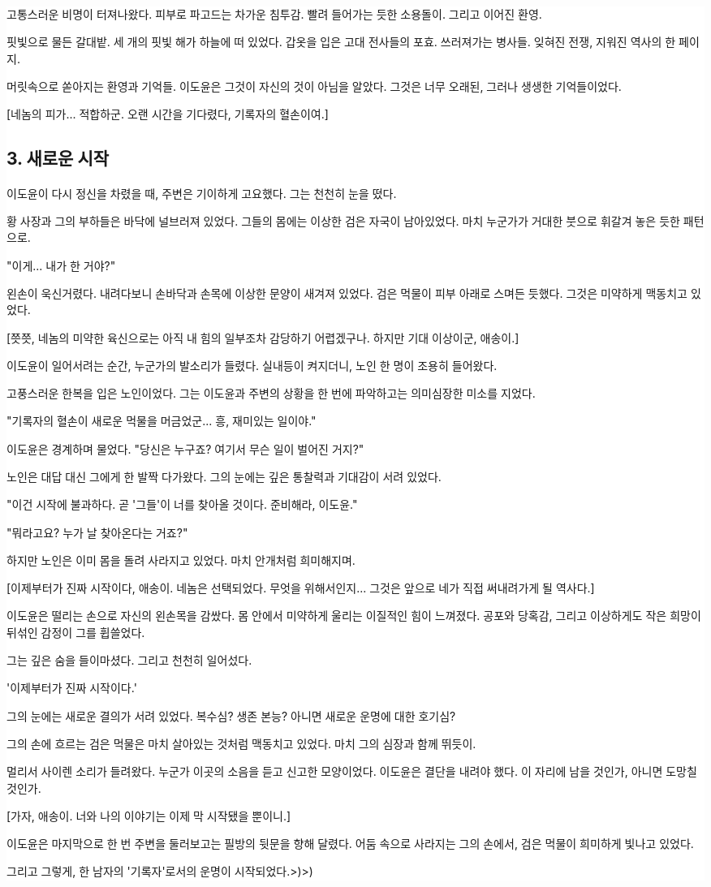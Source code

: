 고통스러운 비명이 터져나왔다. 피부로 파고드는 차가운 침투감. 빨려 들어가는 듯한 소용돌이. 그리고 이어진 환영.

핏빛으로 물든 갈대밭. 세 개의 핏빛 해가 하늘에 떠 있었다. 갑옷을 입은 고대 전사들의 포효. 쓰러져가는 병사들. 잊혀진 전쟁, 지워진 역사의 한 페이지.

머릿속으로 쏟아지는 환영과 기억들. 이도윤은 그것이 자신의 것이 아님을 알았다. 그것은 너무 오래된, 그러나 생생한 기억들이었다.

[네놈의 피가... 적합하군. 오랜 시간을 기다렸다, 기록자의 혈손이여.]

## 3. 새로운 시작

이도윤이 다시 정신을 차렸을 때, 주변은 기이하게 고요했다. 그는 천천히 눈을 떴다.

황 사장과 그의 부하들은 바닥에 널브러져 있었다. 그들의 몸에는 이상한 검은 자국이 남아있었다. 마치 누군가가 거대한 붓으로 휘갈겨 놓은 듯한 패턴으로.

"이게... 내가 한 거야?"

왼손이 욱신거렸다. 내려다보니 손바닥과 손목에 이상한 문양이 새겨져 있었다. 검은 먹물이 피부 아래로 스며든 듯했다. 그것은 미약하게 맥동치고 있었다.

[쯧쯧, 네놈의 미약한 육신으로는 아직 내 힘의 일부조차 감당하기 어렵겠구나. 하지만 기대 이상이군, 애송이.]

이도윤이 일어서려는 순간, 누군가의 발소리가 들렸다. 실내등이 켜지더니, 노인 한 명이 조용히 들어왔다.

고풍스러운 한복을 입은 노인이었다. 그는 이도윤과 주변의 상황을 한 번에 파악하고는 의미심장한 미소를 지었다.

"기록자의 혈손이 새로운 먹물을 머금었군... 흥, 재미있는 일이야."

이도윤은 경계하며 물었다. "당신은 누구죠? 여기서 무슨 일이 벌어진 거지?"

노인은 대답 대신 그에게 한 발짝 다가왔다. 그의 눈에는 깊은 통찰력과 기대감이 서려 있었다.

"이건 시작에 불과하다. 곧 '그들'이 너를 찾아올 것이다. 준비해라, 이도윤."

"뭐라고요? 누가 날 찾아온다는 거죠?"

하지만 노인은 이미 몸을 돌려 사라지고 있었다. 마치 안개처럼 희미해지며.

[이제부터가 진짜 시작이다, 애송이. 네놈은 선택되었다. 무엇을 위해서인지... 그것은 앞으로 네가 직접 써내려가게 될 역사다.]

이도윤은 떨리는 손으로 자신의 왼손목을 감쌌다. 몸 안에서 미약하게 울리는 이질적인 힘이 느껴졌다. 공포와 당혹감, 그리고 이상하게도 작은 희망이 뒤섞인 감정이 그를 휩쓸었다.

그는 깊은 숨을 들이마셨다. 그리고 천천히 일어섰다.

'이제부터가 진짜 시작이다.'

그의 눈에는 새로운 결의가 서려 있었다. 복수심? 생존 본능? 아니면 새로운 운명에 대한 호기심?

그의 손에 흐르는 검은 먹물은 마치 살아있는 것처럼 맥동치고 있었다. 마치 그의 심장과 함께 뛰듯이.

멀리서 사이렌 소리가 들려왔다. 누군가 이곳의 소음을 듣고 신고한 모양이었다. 이도윤은 결단을 내려야 했다. 이 자리에 남을 것인가, 아니면 도망칠 것인가.

[가자, 애송이. 너와 나의 이야기는 이제 막 시작됐을 뿐이니.]

이도윤은 마지막으로 한 번 주변을 둘러보고는 필방의 뒷문을 향해 달렸다. 어둠 속으로 사라지는 그의 손에서, 검은 먹물이 희미하게 빛나고 있었다.

그리고 그렇게, 한 남자의 '기록자'로서의 운명이 시작되었다.>)>)
